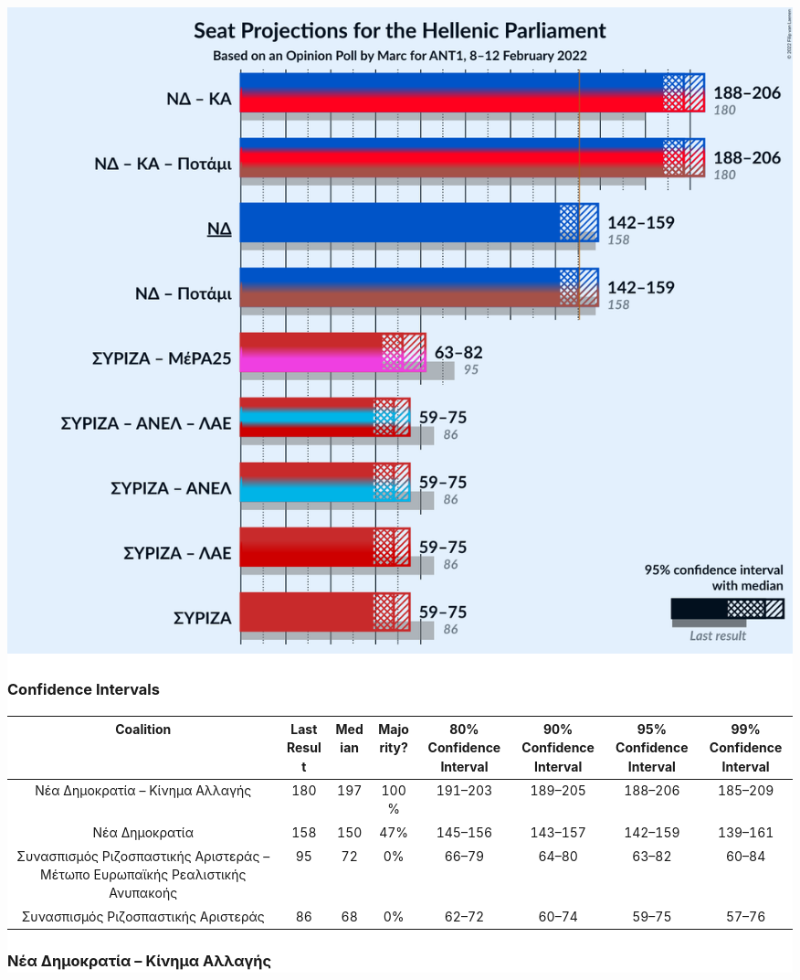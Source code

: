 ![Graph with coalitions seats not yet produced](2022-02-12-Marc-coalitions-seats.png "Coalitions Seats")

### Confidence Intervals

| Coalition | Last Result | Median | Majority? | 80% Confidence Interval | 90% Confidence Interval | 95% Confidence Interval | 99% Confidence Interval |
|:---------:|:-----------:|:------:|:---------:|:-----------------------:|:-----------------------:|:-----------------------:|:-----------------------:|
| Νέα Δημοκρατία – Κίνημα Αλλαγής | 180 | 197 | 100% | 191–203 | 189–205 | 188–206 | 185–209 |
| Νέα Δημοκρατία | 158 | 150 | 47% | 145–156 | 143–157 | 142–159 | 139–161 |
| Συνασπισμός Ριζοσπαστικής Αριστεράς – Μέτωπο Ευρωπαϊκής Ρεαλιστικής Ανυπακοής | 95 | 72 | 0% | 66–79 | 64–80 | 63–82 | 60–84 |
| Συνασπισμός Ριζοσπαστικής Αριστεράς | 86 | 68 | 0% | 62–72 | 60–74 | 59–75 | 57–76 |

### Νέα Δημοκρατία – Κίνημα Αλλαγής
